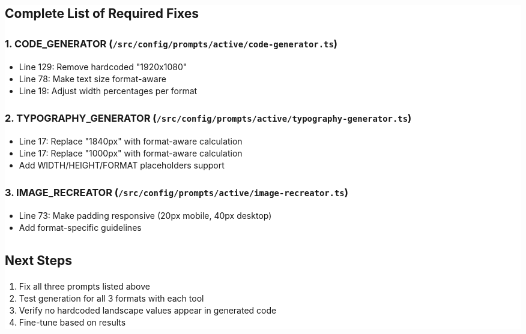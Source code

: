 ## Complete List of Required Fixes

### 1. CODE_GENERATOR (`/src/config/prompts/active/code-generator.ts`)
- Line 129: Remove hardcoded "1920x1080"
- Line 78: Make text size format-aware
- Line 19: Adjust width percentages per format

### 2. TYPOGRAPHY_GENERATOR (`/src/config/prompts/active/typography-generator.ts`)
- Line 17: Replace "1840px" with format-aware calculation
- Line 17: Replace "1000px" with format-aware calculation
- Add WIDTH/HEIGHT/FORMAT placeholders support

### 3. IMAGE_RECREATOR (`/src/config/prompts/active/image-recreator.ts`)
- Line 73: Make padding responsive (20px mobile, 40px desktop)
- Add format-specific guidelines

## Next Steps

1. Fix all three prompts listed above
2. Test generation for all 3 formats with each tool
3. Verify no hardcoded landscape values appear in generated code
4. Fine-tune based on results
